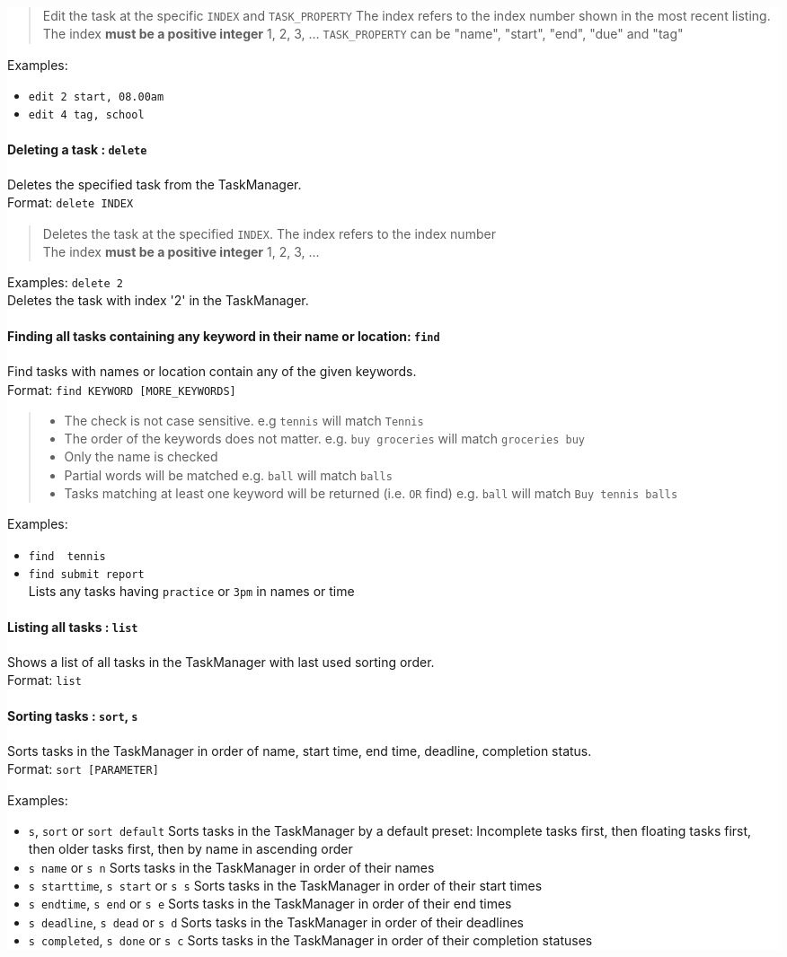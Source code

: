 > Edit the task at the specific `INDEX` and `TASK_PROPERTY`
     The index refers to the index number shown in the most recent listing.<br>
     The index **must be a positive integer** 1, 2, 3, …
     `TASK_PROPERTY` can be "name", "start", "end", "due" and "tag"

Examples: 
* `edit 2 start, 08.00am` 
* `edit 4 tag, school`

#### Deleting a task : `delete`
Deletes the specified task from the TaskManager.<br>
Format: `delete INDEX`

> Deletes the task at the specified `INDEX`. 
  The index refers to the index number<br>
  The index **must be a positive integer** 1, 2, 3, ...

Examples: 
  `delete 2`<br>
  Deletes the task with index '2' in the TaskManager.<br>

#### Finding all tasks containing any keyword in their name or location: `find`
Find tasks with names or location contain any of the given keywords.<br>
Format: `find KEYWORD [MORE_KEYWORDS]`

> * The check is not case sensitive. e.g `tennis` will match `Tennis`
> * The order of the keywords does not matter. e.g. `buy groceries` will match `groceries buy`
> * Only the name is checked
> * Partial words will be matched e.g. `ball` will match `balls`
> * Tasks matching at least one keyword will be returned (i.e. `OR` find)
    e.g. `ball` will match `Buy tennis balls`

Examples: 
* `find  tennis`<br>
* `find submit report`<br>
  Lists any tasks having `practice` or `3pm` in names or time

#### Listing all tasks : `list`
Shows a list of all tasks in the TaskManager with last used sorting order.<br>
Format: `list`

#### Sorting tasks : `sort`, `s`
Sorts tasks in the TaskManager in order of name, start time, end time, deadline, completion status.<br>
Format: `sort [PARAMETER]`

Examples:
* `s`, `sort` or `sort default` Sorts tasks in the TaskManager by a default preset: Incomplete tasks first, then floating tasks first, then older tasks first, then by name in ascending order
* `s name` or `s n` Sorts tasks in the TaskManager in order of their names
* `s starttime`, `s start` or `s s` Sorts tasks in the TaskManager in order of their start times
* `s endtime`, `s end` or `s e` Sorts tasks in the TaskManager in order of their end times
* `s deadline`, `s dead` or `s d` Sorts tasks in the TaskManager in order of their deadlines
* `s completed`, `s done` or `s c` Sorts tasks in the TaskManager in order of their completion statuses
